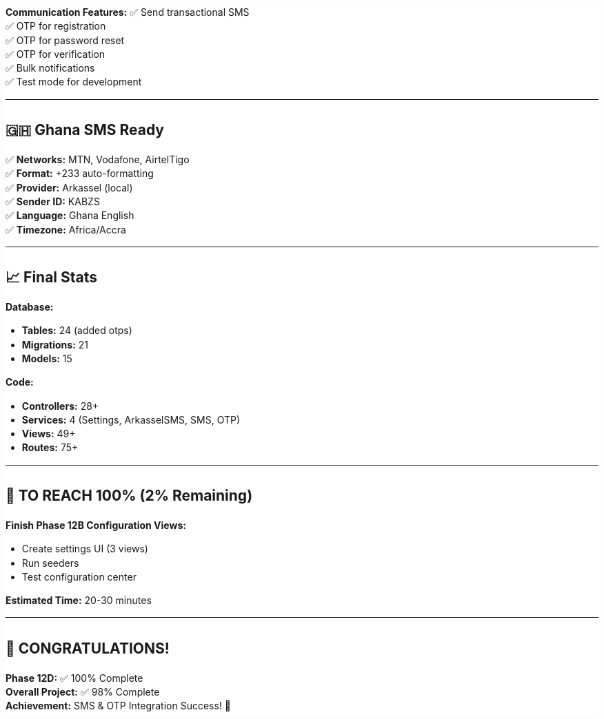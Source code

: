**Communication Features:**
✅ Send transactional SMS  
✅ OTP for registration  
✅ OTP for password reset  
✅ OTP for verification  
✅ Bulk notifications  
✅ Test mode for development  

---

## 🇬🇭 **Ghana SMS Ready**

✅ **Networks:** MTN, Vodafone, AirtelTigo  
✅ **Format:** +233 auto-formatting  
✅ **Provider:** Arkassel (local)  
✅ **Sender ID:** KABZS  
✅ **Language:** Ghana English  
✅ **Timezone:** Africa/Accra  

---

## 📈 **Final Stats**

**Database:**
- **Tables:** 24 (added otps)
- **Migrations:** 21
- **Models:** 15

**Code:**
- **Controllers:** 28+
- **Services:** 4 (Settings, ArkasselSMS, SMS, OTP)
- **Views:** 49+
- **Routes:** 75+

---

## 🎯 **TO REACH 100% (2% Remaining)**

**Finish Phase 12B Configuration Views:**
- Create settings UI (3 views)
- Run seeders
- Test configuration center

**Estimated Time:** 20-30 minutes

---

## 🎉 **CONGRATULATIONS!**

**Phase 12D:** ✅ 100% Complete  
**Overall Project:** ✅ 98% Complete  
**Achievement:** SMS & OTP Integration Success! 🚀  
